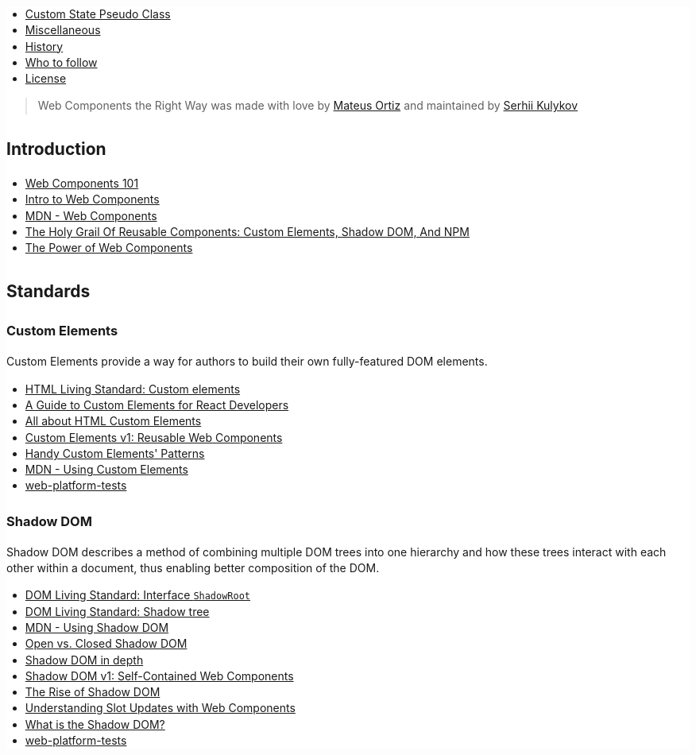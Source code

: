   - [Custom State Pseudo Class](#custom-state-pseudo-class)
- [Miscellaneous](#miscellaneous)
- [History](#history)
- [Who to follow](#who-to-follow)
- [License](#license)

> Web Components the Right Way was made with love by [Mateus Ortiz](https://twitter.com/mteusortiz) and maintained by [Serhii Kulykov](https://twitter.com/serhiikulykov)

## Introduction

- [Web Components 101](https://nhswd.com/blog/web-components-101-what-are-web-components/)
- [Intro to Web Components](https://developer.salesforce.com/blogs/2020/01/intro-to-web-components.html)
- [MDN - Web Components](https://developer.mozilla.org/en-US/docs/Web/Web_Components)
- [The Holy Grail Of Reusable Components: Custom Elements, Shadow DOM, And NPM](https://www.smashingmagazine.com/2018/07/reusable-components-custom-elements-shadow-dom-npm/)
- [The Power of Web Components](https://hacks.mozilla.org/2018/11/the-power-of-web-components/)

## Standards

### Custom Elements

Custom Elements provide a way for authors to build their own fully-featured DOM elements.

- [HTML Living Standard: Custom elements](https://html.spec.whatwg.org/multipage/custom-elements.html)
- [A Guide to Custom Elements for React Developers](https://css-tricks.com/a-guide-to-custom-elements-for-react-developers/)
- [All about HTML Custom Elements](https://github.com/shawnbot/custom-elements)
- [Custom Elements v1: Reusable Web Components](https://developers.google.com/web/fundamentals/web-components/customelements)
- [Handy Custom Elements' Patterns](https://gist.github.com/WebReflection/ec9f6687842aa385477c4afca625bbf4)
- [MDN - Using Custom Elements](https://developer.mozilla.org/en-US/docs/Web/Web_Components/Using_custom_elements)
- [web-platform-tests](https://github.com/web-platform-tests/wpt/tree/master/custom-elements)

### Shadow DOM

Shadow DOM describes a method of combining multiple DOM trees into one hierarchy and how these trees interact with each other within a document, thus enabling better composition of the DOM.

- [DOM Living Standard: Interface `ShadowRoot`](https://dom.spec.whatwg.org/#interface-shadowroot)
- [DOM Living Standard: Shadow tree](https://dom.spec.whatwg.org/#shadow-trees)
- [MDN - Using Shadow DOM](https://developer.mozilla.org/en-US/docs/Web/Web_Components/Using_shadow_DOM)
- [Open vs. Closed Shadow DOM](https://blog.revillweb.com/open-vs-closed-shadow-dom-9f3d7427d1af)
- [Shadow DOM in depth](https://github.com/praveenpuglia/shadow-dom-in-depth)
- [Shadow DOM v1: Self-Contained Web Components](https://developers.google.com/web/fundamentals/web-components/shadowdom)
- [The Rise of Shadow DOM](https://medium.com/front-end-hacking/the-rise-of-shadow-dom-84aa1f731e82)
- [Understanding Slot Updates with Web Components](https://coryrylan.com/blog/understanding-slot-updates-with-web-components)
- [What is the Shadow DOM?](https://bitsofco.de/what-is-the-shadow-dom/)
- [web-platform-tests](https://github.com/web-platform-tests/wpt/tree/master/shadow-dom)
